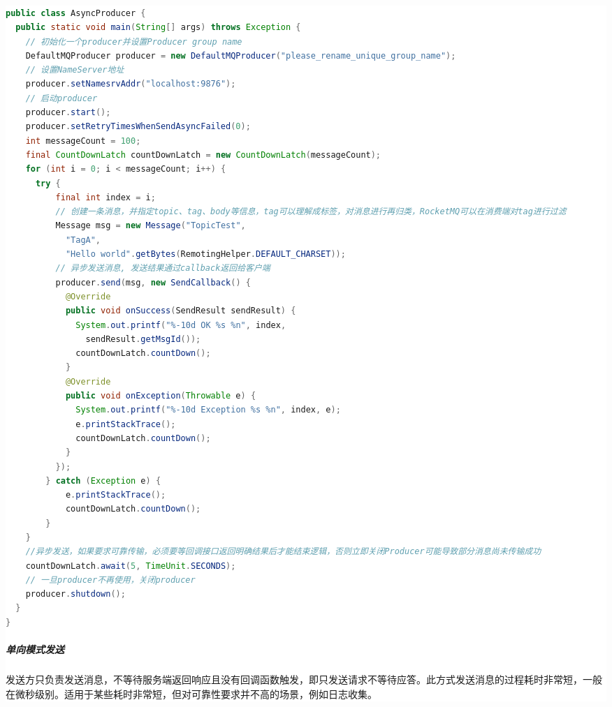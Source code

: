 ```java
public class AsyncProducer {
  public static void main(String[] args) throws Exception {
    // 初始化一个producer并设置Producer group name
    DefaultMQProducer producer = new DefaultMQProducer("please_rename_unique_group_name");
    // 设置NameServer地址
    producer.setNamesrvAddr("localhost:9876");
    // 启动producer
    producer.start();
    producer.setRetryTimesWhenSendAsyncFailed(0);
    int messageCount = 100;
    final CountDownLatch countDownLatch = new CountDownLatch(messageCount);
    for (int i = 0; i < messageCount; i++) {
      try {
          final int index = i;
          // 创建一条消息，并指定topic、tag、body等信息，tag可以理解成标签，对消息进行再归类，RocketMQ可以在消费端对tag进行过滤
          Message msg = new Message("TopicTest",
            "TagA",
            "Hello world".getBytes(RemotingHelper.DEFAULT_CHARSET));
          // 异步发送消息, 发送结果通过callback返回给客户端
          producer.send(msg, new SendCallback() {
            @Override
            public void onSuccess(SendResult sendResult) {
              System.out.printf("%-10d OK %s %n", index,
                sendResult.getMsgId());
              countDownLatch.countDown();
            }
            @Override
            public void onException(Throwable e) {
              System.out.printf("%-10d Exception %s %n", index, e);
              e.printStackTrace();
              countDownLatch.countDown();
            }
          });
        } catch (Exception e) {
            e.printStackTrace();
            countDownLatch.countDown();
        }
    }
    //异步发送，如果要求可靠传输，必须要等回调接口返回明确结果后才能结束逻辑，否则立即关闭Producer可能导致部分消息尚未传输成功
    countDownLatch.await(5, TimeUnit.SECONDS);
    // 一旦producer不再使用，关闭producer
    producer.shutdown();
  }
}
```

##### 单向模式发送

发送方只负责发送消息，不等待服务端返回响应且没有回调函数触发，即只发送请求不等待应答。此方式发送消息的过程耗时非常短，一般在微秒级别。适用于某些耗时非常短，但对可靠性要求并不高的场景，例如日志收集。
